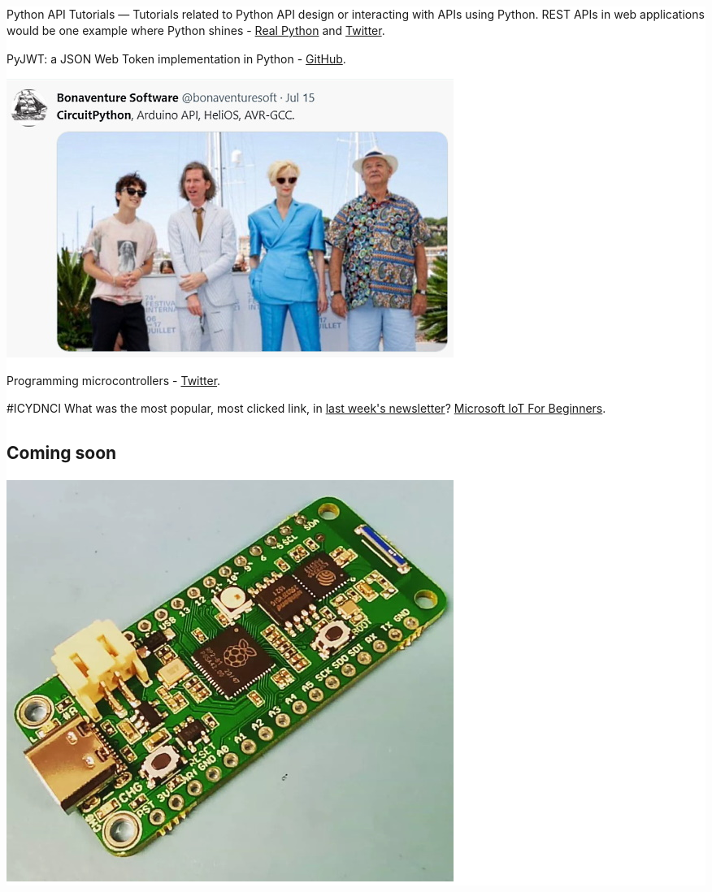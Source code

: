 Python API Tutorials — Tutorials related to Python API design or interacting with APIs using Python. REST APIs in web applications would be one example where Python shines - [Real Python](https://realpython.com/tutorials/api/) and [Twitter](https://twitter.com/realpython/status/1415415869874839558).

PyJWT: a JSON Web Token implementation in Python - [GitHub](https://github.com/jpadilla/pyjwt).

[![Today's Meme](../assets/20210720/20210720meme.jpg)](https://twitter.com/bonaventuresoft/status/1415691657236844558)

Programming microcontrollers - [Twitter](https://twitter.com/bonaventuresoft/status/1415691657236844558).

#ICYDNCI What was the most popular, most clicked link, in [last week's newsletter](https://www.adafruitdaily.com/2021/07/13/python-on-microcontrollers-newsletter-circuitpython-day-2021-circuitpython-7-0-0-alpha-4-and-much-more-python-adafruit-circuitpython-micropython-thepsf/)? [Microsoft IoT For Beginners](https://github.com/microsoft/IoT-For-Beginners).

## Coming soon

[![Challenger Model 2040](../assets/20210720/20210720challenger.jpg)](https://blog.adafruit.com/2021/07/14/invector-labs-reveals-wi-fi-enabled-rp2040-board-rp2040-feather-tomshardware-invector_labs/)
